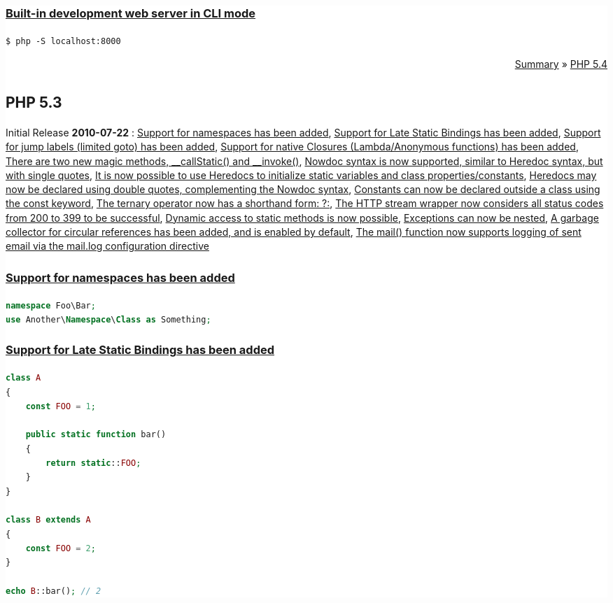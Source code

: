 ### [Built-in development web server in CLI mode](http://php.net/manual/en/features.commandline.webserver.php)
```SHELL
$ php -S localhost:8000
```

<p align="right"><a href="#php-new-features-cheatsheet">Summary</a> &#187; <a href="#php-54">PHP 5.4</a></p>

## PHP 5.3

Initial Release __2010-07-22__ : [Support for namespaces has been added](#support-for-namespaces-has-been-added), [Support for Late Static Bindings has been added](#support-for-late-static-bindings-has-been-added), [Support for jump labels (limited goto) has been added](#support-for-jump-labels-limited-goto-has-been-added), [Support for native Closures (Lambda/Anonymous functions) has been added](#support-for-native-closures-lambdaanonymous-functions-has-been-added), [There are two new magic methods, __callStatic() and __invoke()](#there-are-two-new-magic-methods-__callstatic-and-__invoke), [Nowdoc syntax is now supported, similar to Heredoc syntax, but with single quotes](#nowdoc-syntax-is-now-supported-similar-to-heredoc-syntax-but-with-single-quotes), [It is now possible to use Heredocs to initialize static variables and class properties/constants](#it-is-now-possible-to-use-heredocs-to-initialize-static-variables-and-class-propertiesconstants), [Heredocs may now be declared using double quotes, complementing the Nowdoc syntax](#heredocs-may-now-be-declared-using-double-quotes-complementing-the-nowdoc-syntax), [Constants can now be declared outside a class using the const keyword](#constants-can-now-be-declared-outside-a-class-using-the-const-keyword), [The ternary operator now has a shorthand form: ?:](#the-ternary-operator-now-has-a-shorthand-form-), [The HTTP stream wrapper now considers all status codes from 200 to 399 to be successful](#the-http-stream-wrapper-now-considers-all-status-codes-from-200-to-399-to-be-successful), [Dynamic access to static methods is now possible](#dynamic-access-to-static-methods-is-now-possible), [Exceptions can now be nested](#exceptions-can-now-be-nested), [A garbage collector for circular references has been added, and is enabled by default](#a-garbage-collector-for-circular-references-has-been-added-and-is-enabled-by-default), [The mail() function now supports logging of sent email via the mail.log configuration directive](#the-mail-function-now-supports-logging-of-sent-email-via-the-maillog-configuration-directive)

### [Support for namespaces has been added](http://php.net/manual/en/language.namespaces.php)
```PHP
namespace Foo\Bar;
use Another\Namespace\Class as Something;
```

### [Support for Late Static Bindings has been added](http://php.net/manual/en/language.oop5.late-static-bindings.php)
```PHP
class A
{
    const FOO = 1;

    public static function bar()
    {
        return static::FOO;
    }
}

class B extends A
{
    const FOO = 2;
}

echo B::bar(); // 2
```
